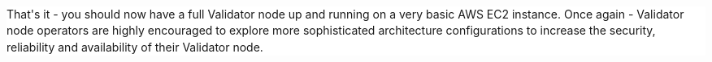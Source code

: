 That's it - you should now have a full Validator node up and running on a very basic AWS EC2 instance. Once again -
Validator node operators are highly encouraged to explore more sophisticated architecture configurations to increase the
security, reliability and availability of their Validator node.
